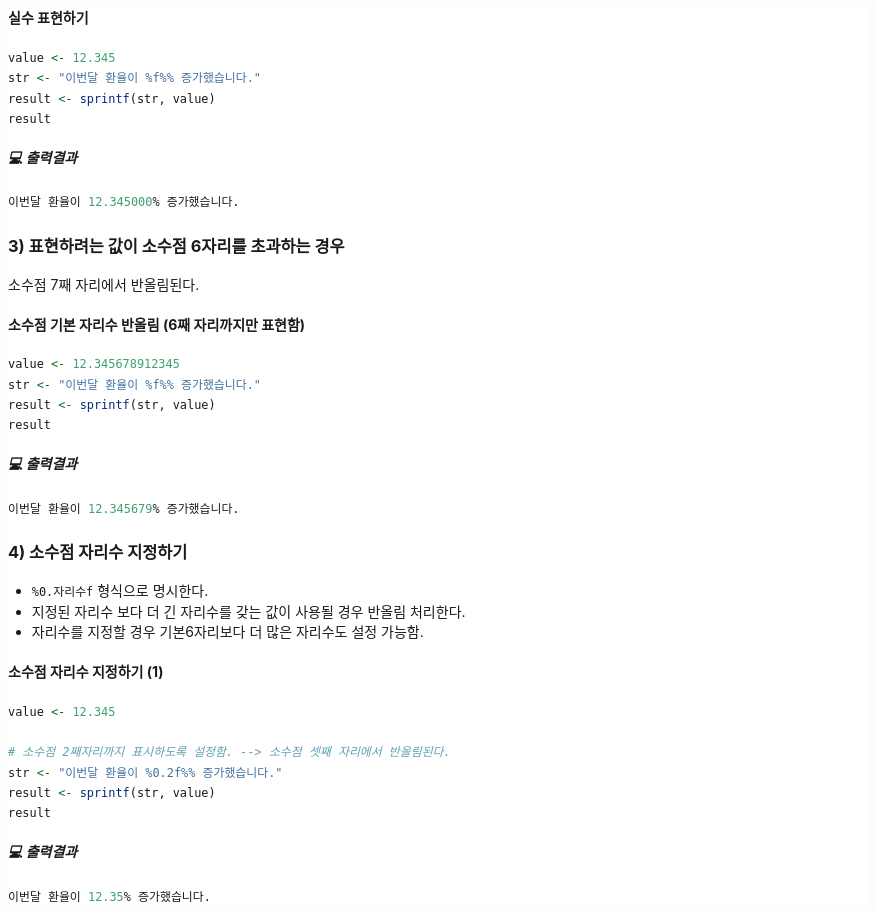 #### 실수 표현하기

```r
value <- 12.345
str <- "이번달 환율이 %f%% 증가했습니다."
result <- sprintf(str, value)
result
```

##### 💻 출력결과

```r
이번달 환율이 12.345000% 증가했습니다.
```

### 3) 표현하려는 값이 소수점 6자리를 초과하는 경우

소수점 7째 자리에서 반올림된다.

#### 소수점 기본 자리수 반올림 (6째 자리까지만 표현함)

```r
value <- 12.345678912345
str <- "이번달 환율이 %f%% 증가했습니다."
result <- sprintf(str, value)
result
```

##### 💻 출력결과

```r
이번달 환율이 12.345679% 증가했습니다.
```

### 4) 소수점 자리수 지정하기

- `%0.자리수f` 형식으로 명시한다.
- 지정된 자리수 보다 더 긴 자리수를 갖는 값이 사용될 경우 반올림 처리한다.
- 자리수를 지정할 경우 기본6자리보다 더 많은 자리수도 설정 가능함.

#### 소수점 자리수 지정하기 (1)

```r
value <- 12.345

# 소수점 2째자리까지 표시하도록 설정함. --> 소수점 셋째 자리에서 반올림된다.
str <- "이번달 환율이 %0.2f%% 증가했습니다."
result <- sprintf(str, value)
result
```

##### 💻 출력결과

```r
이번달 환율이 12.35% 증가했습니다.
```
